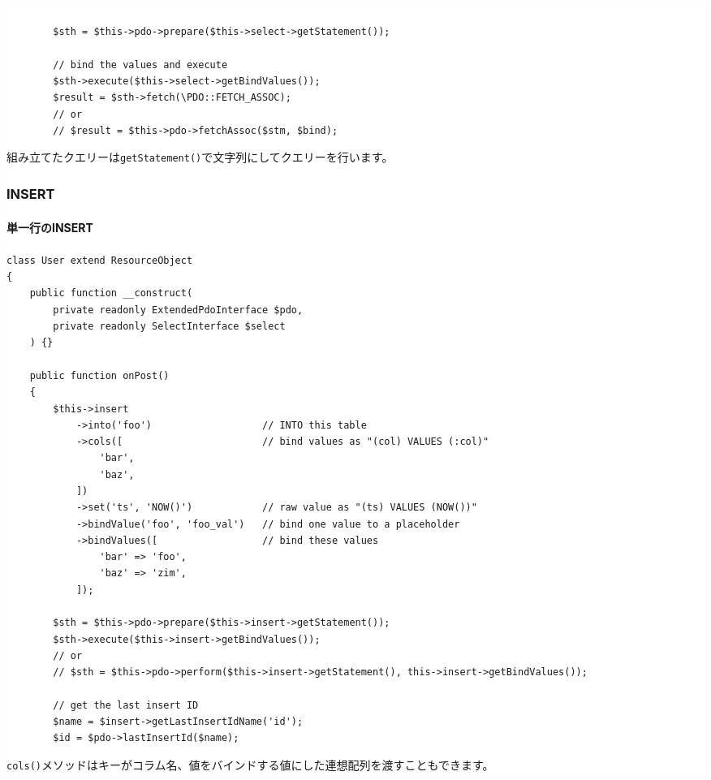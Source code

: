```php?start_inline

        $sth = $this->pdo->prepare($this->select->getStatement());

        // bind the values and execute
        $sth->execute($this->select->getBindValues());
        $result = $sth->fetch(\PDO::FETCH_ASSOC);
        // or
        // $result = $this->pdo->fetchAssoc($stm, $bind);
```

組み立てたクエリーは`getStatement()`で文字列にしてクエリーを行います。

### INSERT

#### 単一行のINSERT


```php?start_inline
class User extend ResourceObject
{
    public function __construct(
        private readonly ExtendedPdoInterface $pdo,
        private readonly SelectInterface $select
    ) {}

    public function onPost()
    {
        $this->insert
            ->into('foo')                   // INTO this table
            ->cols([                        // bind values as "(col) VALUES (:col)"
                'bar',
                'baz',
            ])
            ->set('ts', 'NOW()')            // raw value as "(ts) VALUES (NOW())"
            ->bindValue('foo', 'foo_val')   // bind one value to a placeholder
            ->bindValues([                  // bind these values
                'bar' => 'foo',
                'baz' => 'zim',
            ]);

        $sth = $this->pdo->prepare($this->insert->getStatement());
        $sth->execute($this->insert->getBindValues());
        // or
        // $sth = $this->pdo->perform($this->insert->getStatement(), this->insert->getBindValues());

        // get the last insert ID
        $name = $insert->getLastInsertIdName('id');
        $id = $pdo->lastInsertId($name);
```

`cols()`メソッドはキーがコラム名、値をバインドする値にした連想配列を渡すこともできます。
